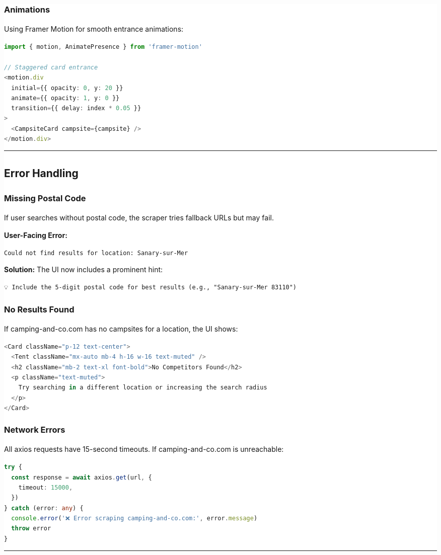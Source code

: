 ### Animations

Using Framer Motion for smooth entrance animations:

```typescript
import { motion, AnimatePresence } from 'framer-motion'

// Staggered card entrance
<motion.div
  initial={{ opacity: 0, y: 20 }}
  animate={{ opacity: 1, y: 0 }}
  transition={{ delay: index * 0.05 }}
>
  <CampsiteCard campsite={campsite} />
</motion.div>
```

---

## Error Handling

### Missing Postal Code

If user searches without postal code, the scraper tries fallback URLs but may fail.

**User-Facing Error:**
```
Could not find results for location: Sanary-sur-Mer
```

**Solution:**
The UI now includes a prominent hint:
```
💡 Include the 5-digit postal code for best results (e.g., "Sanary-sur-Mer 83110")
```

### No Results Found

If camping-and-co.com has no campsites for a location, the UI shows:

```typescript
<Card className="p-12 text-center">
  <Tent className="mx-auto mb-4 h-16 w-16 text-muted" />
  <h2 className="mb-2 text-xl font-bold">No Competitors Found</h2>
  <p className="text-muted">
    Try searching in a different location or increasing the search radius
  </p>
</Card>
```

### Network Errors

All axios requests have 15-second timeouts. If camping-and-co.com is unreachable:

```typescript
try {
  const response = await axios.get(url, {
    timeout: 15000,
  })
} catch (error: any) {
  console.error('❌ Error scraping camping-and-co.com:', error.message)
  throw error
}
```

---